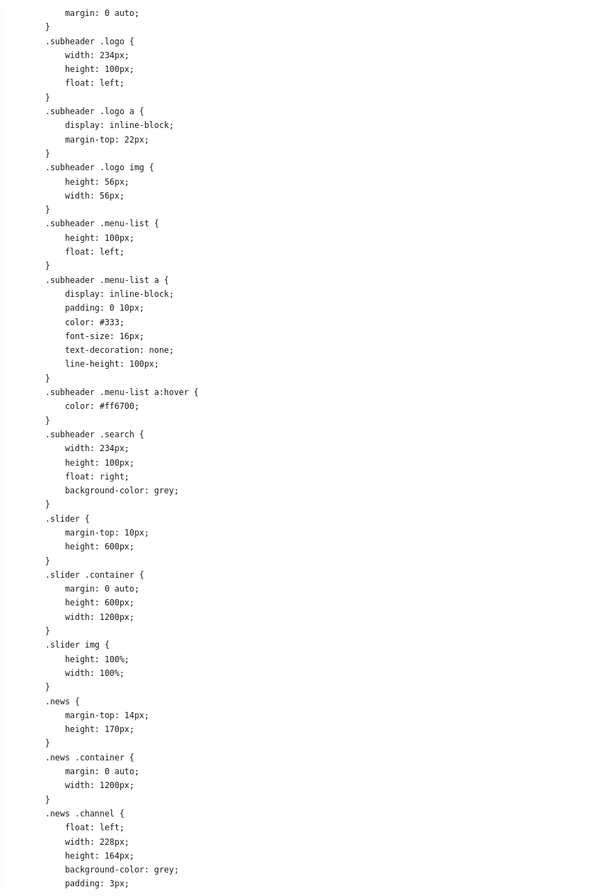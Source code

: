 ```html
			margin: 0 auto;
		}
		.subheader .logo {
			width: 234px;
			height: 100px;
			float: left;
		}
		.subheader .logo a {
			display: inline-block;
			margin-top: 22px;
		}
		.subheader .logo img {
			height: 56px;
			width: 56px;
		}
		.subheader .menu-list {
			height: 100px;
			float: left;
		}
		.subheader .menu-list a {
			display: inline-block;
			padding: 0 10px;
			color: #333;
			font-size: 16px;
			text-decoration: none;
			line-height: 100px;
		}
		.subheader .menu-list a:hover {
			color: #ff6700;
		}
		.subheader .search {
			width: 234px;
			height: 100px;
			float: right;
			background-color: grey;
		}
		.slider {
			margin-top: 10px;
			height: 600px;
		}
		.slider .container {
			margin: 0 auto;
			height: 600px;
			width: 1200px;
		}
		.slider img {
			height: 100%;
			width: 100%;
		}
		.news {
			margin-top: 14px;
			height: 170px;
		}
		.news .container {
			margin: 0 auto;
			width: 1200px;
		}
		.news .channel {
			float: left;
			width: 228px;
			height: 164px;
			background-color: grey;
			padding: 3px;
```
